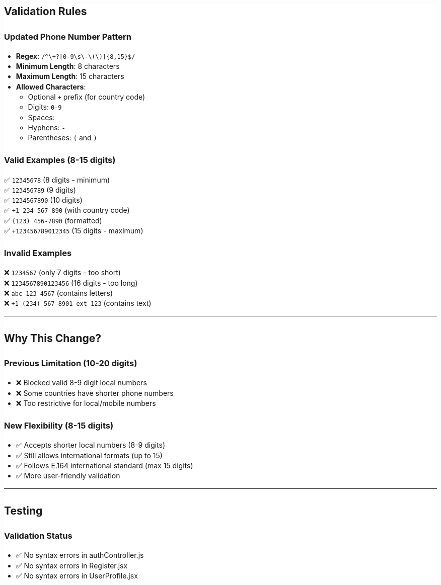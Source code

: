 
## Validation Rules

### Updated Phone Number Pattern
- **Regex**: `/^\+?[0-9\s\-\(\)]{8,15}$/`
- **Minimum Length**: 8 characters
- **Maximum Length**: 15 characters
- **Allowed Characters**:
  - Optional `+` prefix (for country code)
  - Digits: `0-9`
  - Spaces: ` `
  - Hyphens: `-`
  - Parentheses: `(` and `)`

### Valid Examples (8-15 digits)
✅ `12345678` (8 digits - minimum)  
✅ `123456789` (9 digits)  
✅ `1234567890` (10 digits)  
✅ `+1 234 567 890` (with country code)  
✅ `(123) 456-7890` (formatted)  
✅ `+123456789012345` (15 digits - maximum)  

### Invalid Examples
❌ `1234567` (only 7 digits - too short)  
❌ `1234567890123456` (16 digits - too long)  
❌ `abc-123-4567` (contains letters)  
❌ `+1 (234) 567-8901 ext 123` (contains text)  

---

## Why This Change?

### Previous Limitation (10-20 digits)
- ❌ Blocked valid 8-9 digit local numbers
- ❌ Some countries have shorter phone numbers
- ❌ Too restrictive for local/mobile numbers

### New Flexibility (8-15 digits)
- ✅ Accepts shorter local numbers (8-9 digits)
- ✅ Still allows international formats (up to 15)
- ✅ Follows E.164 international standard (max 15 digits)
- ✅ More user-friendly validation

---

## Testing

### Validation Status
- ✅ No syntax errors in authController.js
- ✅ No syntax errors in Register.jsx
- ✅ No syntax errors in UserProfile.jsx
